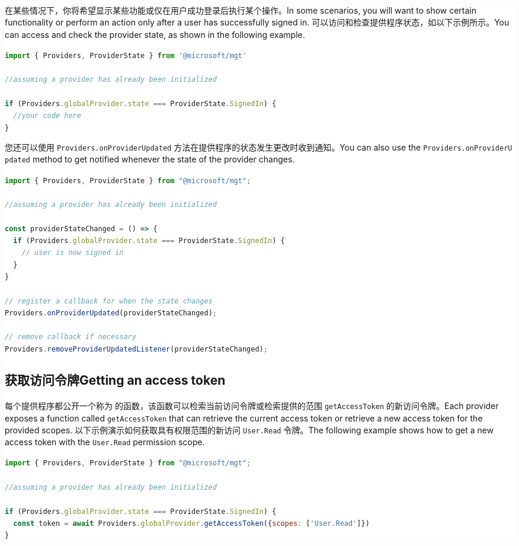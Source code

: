<span data-ttu-id="466d9-149">在某些情况下，你将希望显示某些功能或仅在用户成功登录后执行某个操作。</span><span class="sxs-lookup"><span data-stu-id="466d9-149">In some scenarios, you will want to show certain functionality or perform an action only after a user has successfully signed in.</span></span> <span data-ttu-id="466d9-150">可以访问和检查提供程序状态，如以下示例所示。</span><span class="sxs-lookup"><span data-stu-id="466d9-150">You can access and check the provider state, as shown in the following example.</span></span>

```js
import { Providers, ProviderState } from '@microsoft/mgt'

//assuming a provider has already been initialized

if (Providers.globalProvider.state === ProviderState.SignedIn) {
  //your code here
}
```
<span data-ttu-id="466d9-151">您还可以使用 `Providers.onProviderUpdated` 方法在提供程序的状态发生更改时收到通知。</span><span class="sxs-lookup"><span data-stu-id="466d9-151">You can also use the `Providers.onProviderUpdated` method to get notified whenever the state of the provider changes.</span></span>

```js
import { Providers, ProviderState } from "@microsoft/mgt";

//assuming a provider has already been initialized

const providerStateChanged = () => {
  if (Providers.globalProvider.state === ProviderState.SignedIn) {
    // user is now signed in
  }
}

// register a callback for when the state changes
Providers.onProviderUpdated(providerStateChanged);

// remove callback if necessary
Providers.removeProviderUpdatedListener(providerStateChanged);
```

## <a name="getting-an-access-token"></a><span data-ttu-id="466d9-152">获取访问令牌</span><span class="sxs-lookup"><span data-stu-id="466d9-152">Getting an access token</span></span>

<span data-ttu-id="466d9-153">每个提供程序都公开一个称为 的函数，该函数可以检索当前访问令牌或检索提供的范围 `getAccessToken` 的新访问令牌。</span><span class="sxs-lookup"><span data-stu-id="466d9-153">Each provider exposes a function called `getAccessToken` that can retrieve the current access token or retrieve a new access token for the provided scopes.</span></span> <span data-ttu-id="466d9-154">以下示例演示如何获取具有权限范围的新访问 `User.Read` 令牌。</span><span class="sxs-lookup"><span data-stu-id="466d9-154">The following example shows how to get a new access token with the `User.Read` permission scope.</span></span>

```js
import { Providers, ProviderState } from "@microsoft/mgt";

//assuming a provider has already been initialized

if (Providers.globalProvider.state === ProviderState.SignedIn) {
  const token = await Providers.globalProvider.getAccessToken({scopes: ['User.Read']})
}
```

